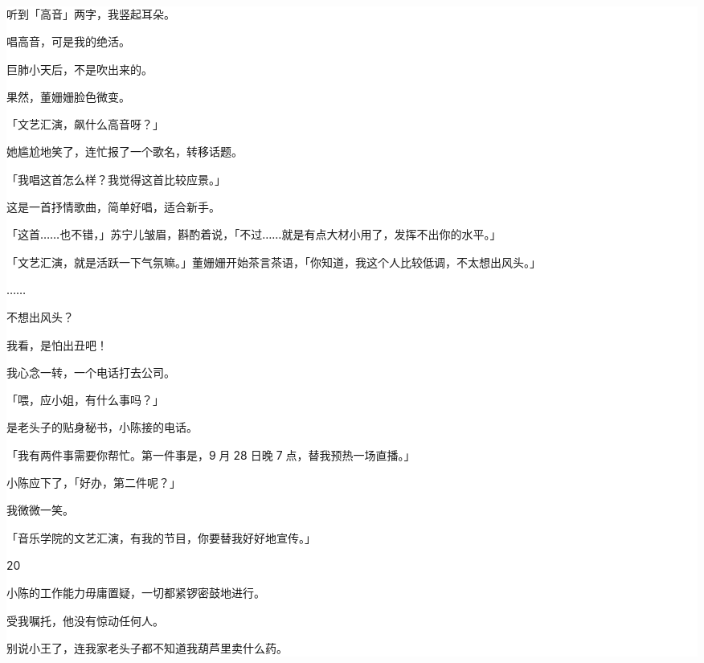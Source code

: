 
听到「高音」两字，我竖起耳朵。


唱高音，可是我的绝活。


巨肺小天后，不是吹出来的。


果然，董姗姗脸色微变。


「文艺汇演，飙什么高音呀？」


她尴尬地笑了，连忙报了一个歌名，转移话题。


「我唱这首怎么样？我觉得这首比较应景。」


这是一首抒情歌曲，简单好唱，适合新手。


「这首……也不错，」苏宁儿皱眉，斟酌着说，「不过……就是有点大材小用了，发挥不出你的水平。」


「文艺汇演，就是活跃一下气氛嘛。」董姗姗开始茶言茶语，「你知道，我这个人比较低调，不太想出风头。」


……


不想出风头？


我看，是怕出丑吧！


我心念一转，一个电话打去公司。


「喂，应小姐，有什么事吗？」


是老头子的贴身秘书，小陈接的电话。


「我有两件事需要你帮忙。第一件事是，9 月 28 日晚 7 点，替我预热一场直播。」


小陈应下了，「好办，第二件呢？」


我微微一笑。


「音乐学院的文艺汇演，有我的节目，你要替我好好地宣传。」


20


小陈的工作能力毋庸置疑，一切都紧锣密鼓地进行。


受我嘱托，他没有惊动任何人。


别说小王了，连我家老头子都不知道我葫芦里卖什么药。

